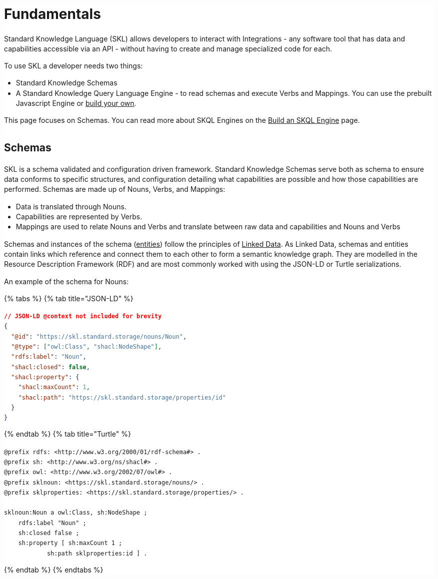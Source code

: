 # Fundamentals

Standard Knowledge Language (SKL) allows developers to interact with Integrations - any software tool that has data and capabilities accessible via an API - without having to create and manage specialized code for each.

To use SKL a developer needs two things:
- Standard Knowledge Schemas
- A Standard Knowledge Query Language Engine - to read schemas and execute Verbs and Mappings. You can use the prebuilt Javascript Engine or [build your own](./engine.md).

This page focuses on Schemas. You can read more about SKQL Engines on the [Build an SKQL Engine](./engine.md) page.

## Schemas

SKL is a schema validated and configuration driven framework. Standard Knowledge Schemas serve both as schema to ensure data conforms to specific structures, and configuration detailing what capabilities are possible and how those capabilities are performed. Schemas are made up of Nouns, Verbs, and Mappings:
- Data is translated through Nouns.
- Capabilities are represented by Verbs.
- Mappings are used to relate Nouns and Verbs and translate between raw data and capabilities and Nouns and Verbs

Schemas and instances of the schema ([entities](#entities)) follow the principles of [Linked Data](https://www.w3.org/standards/semanticweb/data). As Linked Data, schemas and entities contain links which reference and connect them to each other to form a semantic knowledge graph. They are modelled in the Resource Description Framework (RDF) and are most commonly worked with using the JSON-LD or Turtle serializations.

An example of the schema for Nouns:

{% tabs %} {% tab title="JSON-LD" %}
  ```json
  // JSON-LD @context not included for brevity
  {
    "@id": "https://skl.standard.storage/nouns/Noun",
    "@type": ["owl:Class", "shacl:NodeShape"],
    "rdfs:label": "Noun",
    "shacl:closed": false,
    "shacl:property": {
      "shacl:maxCount": 1,
      "shacl:path": "https://skl.standard.storage/properties/id"
    }
  }
  ```

{% endtab %}
{% tab title="Turtle" %}
  ```turtle
  @prefix rdfs: <http://www.w3.org/2000/01/rdf-schema#> .
  @prefix sh: <http://www.w3.org/ns/shacl#> .
  @prefix owl: <http://www.w3.org/2002/07/owl#> .
  @prefix sklnoun: <https://skl.standard.storage/nouns/> .
  @prefix sklproperties: <https://skl.standard.storage/properties/> .

  sklnoun:Noun a owl:Class, sh:NodeShape ;
      rdfs:label "Noun" ;
      sh:closed false ;
      sh:property [ sh:maxCount 1 ;
              sh:path sklproperties:id ] .
  ```
{% endtab %} {% endtabs %}
